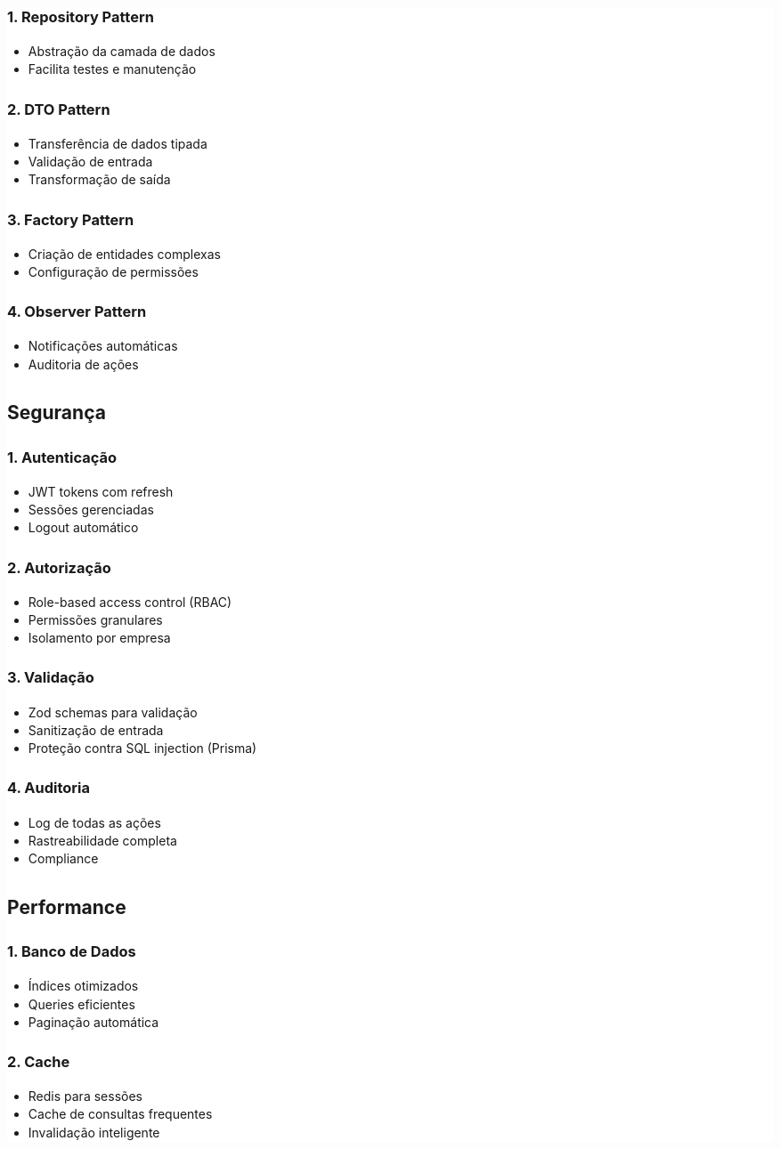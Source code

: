 ### 1. Repository Pattern
- Abstração da camada de dados
- Facilita testes e manutenção

### 2. DTO Pattern
- Transferência de dados tipada
- Validação de entrada
- Transformação de saída

### 3. Factory Pattern
- Criação de entidades complexas
- Configuração de permissões

### 4. Observer Pattern
- Notificações automáticas
- Auditoria de ações

## Segurança

### 1. Autenticação
- JWT tokens com refresh
- Sessões gerenciadas
- Logout automático

### 2. Autorização
- Role-based access control (RBAC)
- Permissões granulares
- Isolamento por empresa

### 3. Validação
- Zod schemas para validação
- Sanitização de entrada
- Proteção contra SQL injection (Prisma)

### 4. Auditoria
- Log de todas as ações
- Rastreabilidade completa
- Compliance

## Performance

### 1. Banco de Dados
- Índices otimizados
- Queries eficientes
- Paginação automática

### 2. Cache
- Redis para sessões
- Cache de consultas frequentes
- Invalidação inteligente
